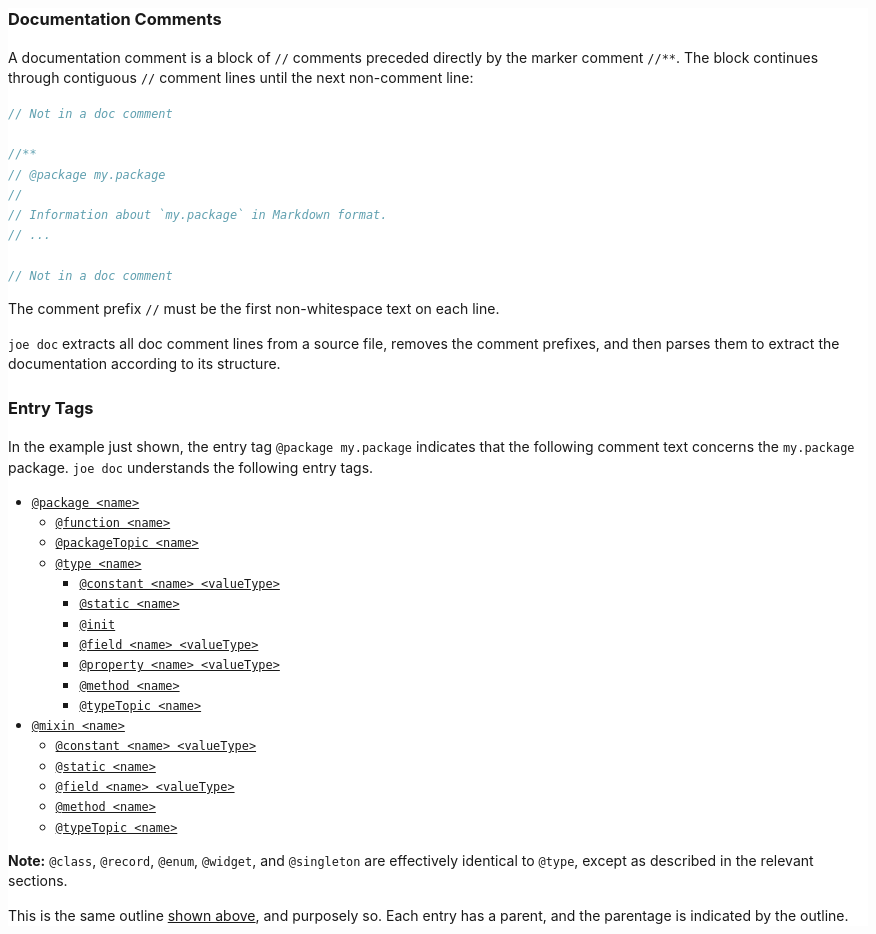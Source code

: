 ### Documentation Comments

A documentation comment is a block of `//` comments preceded directly by
the marker comment `//**`.  The block continues through contiguous `//` 
comment lines until the next non-comment line:

```java
// Not in a doc comment

//**
// @package my.package
//
// Information about `my.package` in Markdown format.
// ...

// Not in a doc comment
```

The comment prefix `//` must be the first non-whitespace text on each line.

`joe doc` extracts all doc comment lines from a source file, removes the 
comment prefixes, and then parses them to extract the documentation 
according to its structure.

### Entry Tags

In the example just shown, the entry tag `@package my.package` indicates that 
the following comment text concerns the `my.package` package.  `joe doc` 
understands the following entry tags.

- [`@package <name>`](#the-package-entry)
  - [`@function <name>`](#the-function-entry)
  - [`@packageTopic <name>`](#the-packagetopic-entry)
  - [`@type <name>`](#the-type-entry)
    - [`@constant <name> <valueType>`](#the-constant-entry)
    - [`@static <name>`](#the-static-entry)
    - [`@init`](#the-init-entry)
    - [`@field <name> <valueType>`](#the-field-entry)
    - [`@property <name> <valueType>`](#the-property-entry)
    - [`@method <name>`](#the-method-entry)
    - [`@typeTopic <name>`](#the-typetopic-entry)
- [`@mixin <name>`](#the-mixin-entry)
  - [`@constant <name> <valueType>`](#the-constant-entry)
  - [`@static <name>`](#the-static-entry)
  - [`@field <name> <valueType>`](#the-field-entry)
  - [`@method <name>`](#the-method-entry)
  - [`@typeTopic <name>`](#the-typetopic-entry)

**Note:** `@class`, `@record`, `@enum`, `@widget`, and `@singleton` are
effectively identical to `@type`, except as described in the relevant
sections.

This is the same outline [shown above](#documentation-set), and 
purposely so.  Each entry has a parent, and the parentage is indicated 
by the outline.
